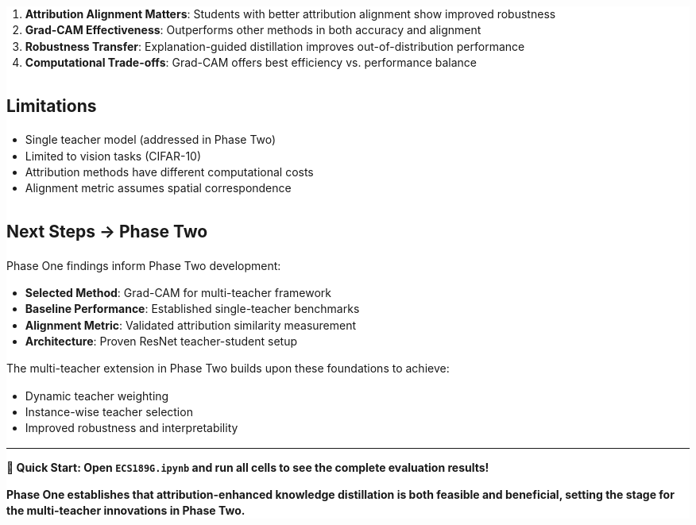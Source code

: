 1. **Attribution Alignment Matters**: Students with better attribution alignment show improved robustness
2. **Grad-CAM Effectiveness**: Outperforms other methods in both accuracy and alignment
3. **Robustness Transfer**: Explanation-guided distillation improves out-of-distribution performance
4. **Computational Trade-offs**: Grad-CAM offers best efficiency vs. performance balance

## Limitations

- Single teacher model (addressed in Phase Two)
- Limited to vision tasks (CIFAR-10)
- Attribution methods have different computational costs
- Alignment metric assumes spatial correspondence

## Next Steps → Phase Two

Phase One findings inform Phase Two development:
- **Selected Method**: Grad-CAM for multi-teacher framework
- **Baseline Performance**: Established single-teacher benchmarks
- **Alignment Metric**: Validated attribution similarity measurement
- **Architecture**: Proven ResNet teacher-student setup

The multi-teacher extension in Phase Two builds upon these foundations to achieve:
- Dynamic teacher weighting
- Instance-wise teacher selection
- Improved robustness and interpretability

---

**🎯 Quick Start: Open `ECS189G.ipynb` and run all cells to see the complete evaluation results!**

**Phase One establishes that attribution-enhanced knowledge distillation is both feasible and beneficial, setting the stage for the multi-teacher innovations in Phase Two.**
